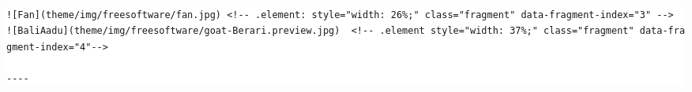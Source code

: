     ![Fan](theme/img/freesoftware/fan.jpg) <!-- .element: style="width: 26%;" class="fragment" data-fragment-index="3" -->
    ![BaliAadu](theme/img/freesoftware/goat-Berari.preview.jpg)  <!-- .element style="width: 37%;" class="fragment" data-fragment-index="4"-->

    ----
